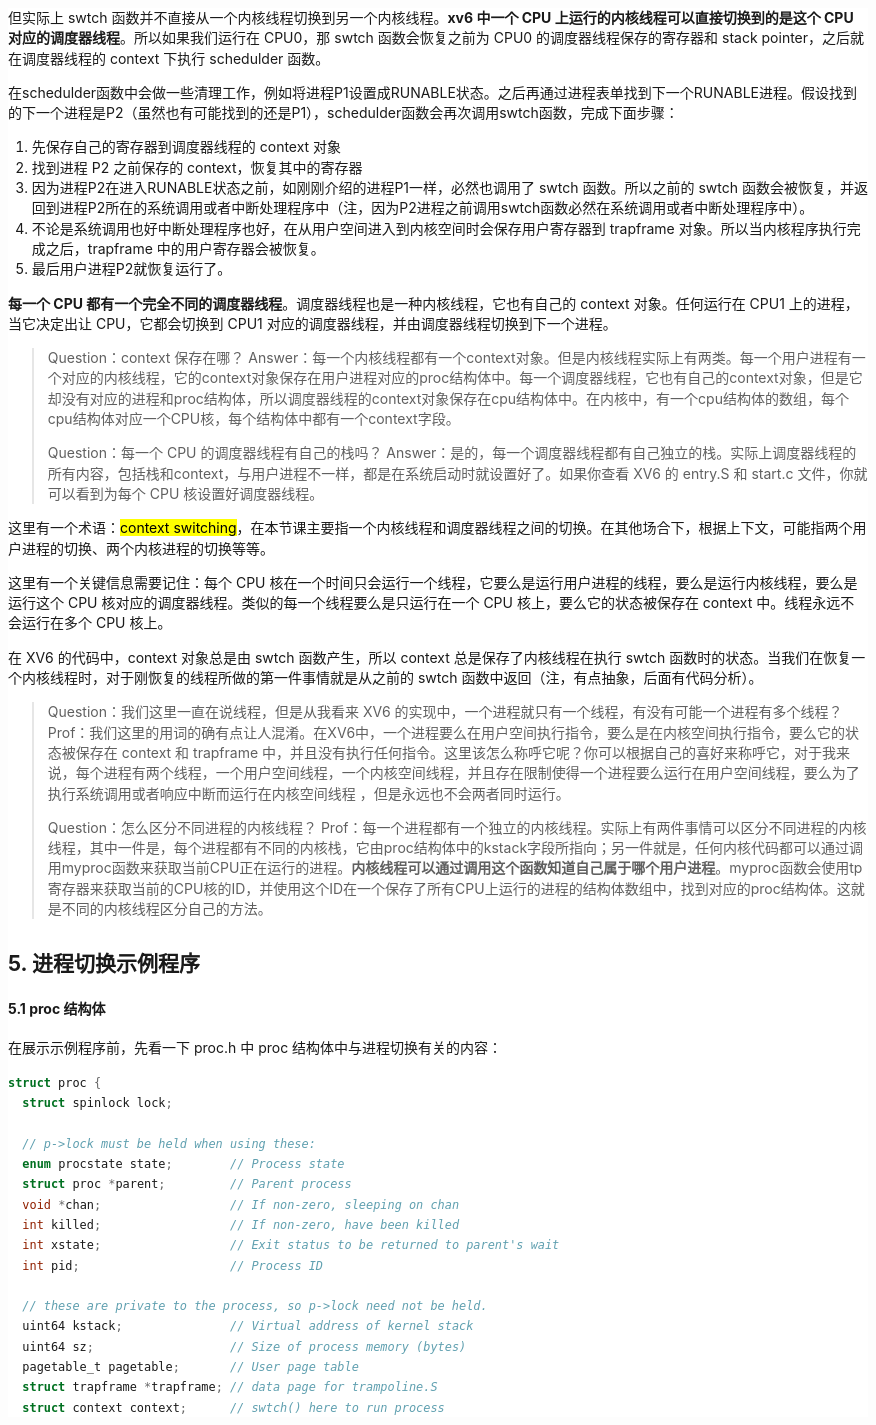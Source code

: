 但实际上 swtch 函数并不直接从一个内核线程切换到另一个内核线程。**xv6 中一个 CPU 上运行的内核线程可以直接切换到的是这个 CPU 对应的调度器线程**。所以如果我们运行在 CPU0，那 swtch 函数会恢复之前为 CPU0 的调度器线程保存的寄存器和 stack pointer，之后就在调度器线程的 context 下执行 schedulder 函数。

在schedulder函数中会做一些清理工作，例如将进程P1设置成RUNABLE状态。之后再通过进程表单找到下一个RUNABLE进程。假设找到的下一个进程是P2（虽然也有可能找到的还是P1），schedulder函数会再次调用swtch函数，完成下面步骤：

1. 先保存自己的寄存器到调度器线程的 context 对象
2. 找到进程 P2 之前保存的 context，恢复其中的寄存器
3. 因为进程P2在进入RUNABLE状态之前，如刚刚介绍的进程P1一样，必然也调用了 swtch 函数。所以之前的 swtch 函数会被恢复，并返回到进程P2所在的系统调用或者中断处理程序中（注，因为P2进程之前调用swtch函数必然在系统调用或者中断处理程序中）。
4. 不论是系统调用也好中断处理程序也好，在从用户空间进入到内核空间时会保存用户寄存器到 trapframe 对象。所以当内核程序执行完成之后，trapframe 中的用户寄存器会被恢复。
5. 最后用户进程P2就恢复运行了。

**每一个 CPU 都有一个完全不同的调度器线程**。调度器线程也是一种内核线程，它也有自己的 context 对象。任何运行在 CPU1 上的进程，当它决定出让 CPU，它都会切换到 CPU1 对应的调度器线程，并由调度器线程切换到下一个进程。

> Question：context 保存在哪？
> Answer：每一个内核线程都有一个context对象。但是内核线程实际上有两类。每一个用户进程有一个对应的内核线程，它的context对象保存在用户进程对应的proc结构体中。每一个调度器线程，它也有自己的context对象，但是它却没有对应的进程和proc结构体，所以调度器线程的context对象保存在cpu结构体中。在内核中，有一个cpu结构体的数组，每个cpu结构体对应一个CPU核，每个结构体中都有一个context字段。
>
> Question：每一个 CPU 的调度器线程有自己的栈吗？
> Answer：是的，每一个调度器线程都有自己独立的栈。实际上调度器线程的所有内容，包括栈和context，与用户进程不一样，都是在系统启动时就设置好了。如果你查看 XV6 的 entry.S 和 start.c 文件，你就可以看到为每个 CPU 核设置好调度器线程。

这里有一个术语：<mark>context switching</mark>，在本节课主要指一个内核线程和调度器线程之间的切换。在其他场合下，根据上下文，可能指两个用户进程的切换、两个内核进程的切换等等。

这里有一个关键信息需要记住：每个 CPU 核在一个时间只会运行一个线程，它要么是运行用户进程的线程，要么是运行内核线程，要么是运行这个 CPU 核对应的调度器线程。类似的每一个线程要么是只运行在一个 CPU 核上，要么它的状态被保存在 context 中。线程永远不会运行在多个 CPU 核上。

在 XV6 的代码中，context 对象总是由 swtch 函数产生，所以 context 总是保存了内核线程在执行 swtch 函数时的状态。当我们在恢复一个内核线程时，对于刚恢复的线程所做的第一件事情就是从之前的 swtch 函数中返回（注，有点抽象，后面有代码分析）。

> Question：我们这里一直在说线程，但是从我看来 XV6 的实现中，一个进程就只有一个线程，有没有可能一个进程有多个线程？
> Prof：我们这里的用词的确有点让人混淆。在XV6中，一个进程要么在用户空间执行指令，要么是在内核空间执行指令，要么它的状态被保存在 context 和 trapframe 中，并且没有执行任何指令。这里该怎么称呼它呢？你可以根据自己的喜好来称呼它，对于我来说，每个进程有两个线程，一个用户空间线程，一个内核空间线程，并且存在限制使得一个进程要么运行在用户空间线程，要么为了执行系统调用或者响应中断而运行在内核空间线程 ，但是永远也不会两者同时运行。
>
> Question：怎么区分不同进程的内核线程？
> Prof：每一个进程都有一个独立的内核线程。实际上有两件事情可以区分不同进程的内核线程，其中一件是，每个进程都有不同的内核栈，它由proc结构体中的kstack字段所指向；另一件就是，任何内核代码都可以通过调用myproc函数来获取当前CPU正在运行的进程。**内核线程可以通过调用这个函数知道自己属于哪个用户进程**。myproc函数会使用tp寄存器来获取当前的CPU核的ID，并使用这个ID在一个保存了所有CPU上运行的进程的结构体数组中，找到对应的proc结构体。这就是不同的内核线程区分自己的方法。

## 5. 进程切换示例程序

#### 5.1 proc 结构体

在展示示例程序前，先看一下 proc.h 中 proc 结构体中与进程切换有关的内容：

```c
struct proc {
  struct spinlock lock;

  // p->lock must be held when using these:
  enum procstate state;        // Process state
  struct proc *parent;         // Parent process
  void *chan;                  // If non-zero, sleeping on chan
  int killed;                  // If non-zero, have been killed
  int xstate;                  // Exit status to be returned to parent's wait
  int pid;                     // Process ID

  // these are private to the process, so p->lock need not be held.
  uint64 kstack;               // Virtual address of kernel stack
  uint64 sz;                   // Size of process memory (bytes)
  pagetable_t pagetable;       // User page table
  struct trapframe *trapframe; // data page for trampoline.S
  struct context context;      // swtch() here to run process
```